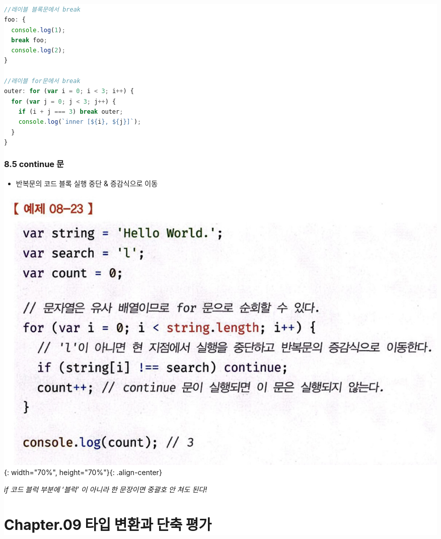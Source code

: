 ```jsx
//레이블 블록문에서 break
foo: {
  console.log(1);
  break foo;
  console.log(2);
}

//레이블 for문에서 break
outer: for (var i = 0; i < 3; i++) {
  for (var j = 0; j < 3; j++) {
    if (i + j === 3) break outer;
    console.log(`inner [${i}, ${j}]`);
  }
}
```

### 8.5 continue 문

- 반복문의 코드 블록 실행 중단 & 증감식으로 이동

![D2471608-8207-474E-9E87-FFF12B95DD08.jpeg](/assets/images/D2471608-8207-474E-9E87-FFF12B95DD08.jpeg){: width="70%", height="70%"}{: .align-center}

_if 코드 블럭 부분에 ‘블럭’ 이 아니라 한 문장이면 중괄호 안 쳐도 된다!_

# Chapter.09 타입 변환과 단축 평가
